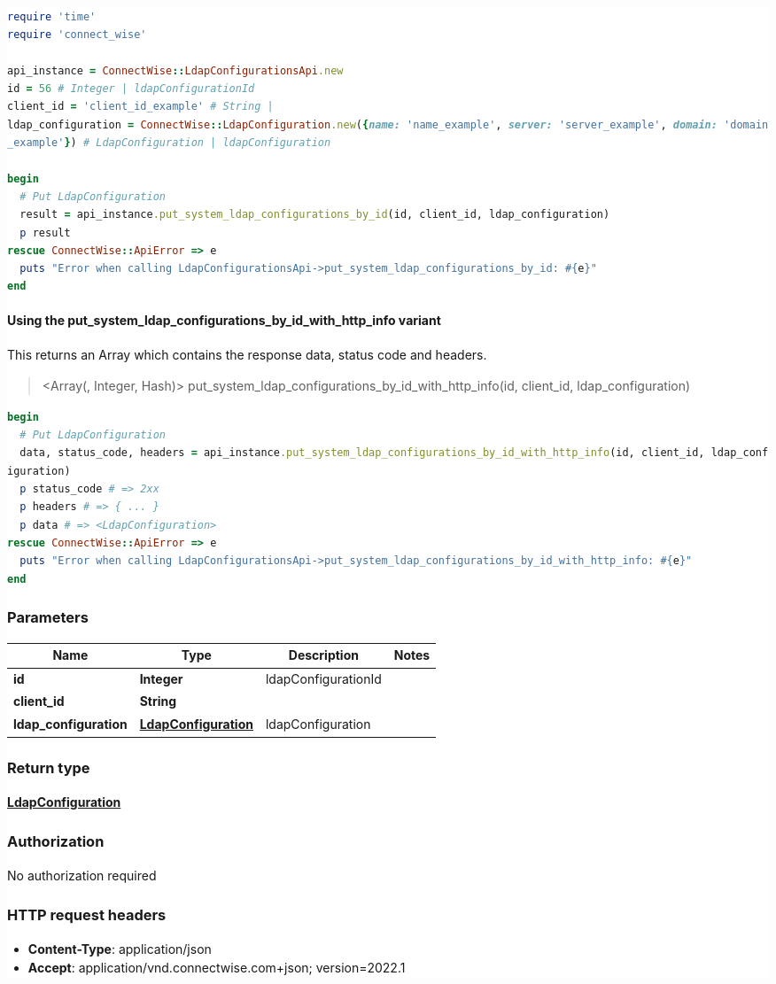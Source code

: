 ```ruby
require 'time'
require 'connect_wise'

api_instance = ConnectWise::LdapConfigurationsApi.new
id = 56 # Integer | ldapConfigurationId
client_id = 'client_id_example' # String | 
ldap_configuration = ConnectWise::LdapConfiguration.new({name: 'name_example', server: 'server_example', domain: 'domain_example'}) # LdapConfiguration | ldapConfiguration

begin
  # Put LdapConfiguration
  result = api_instance.put_system_ldap_configurations_by_id(id, client_id, ldap_configuration)
  p result
rescue ConnectWise::ApiError => e
  puts "Error when calling LdapConfigurationsApi->put_system_ldap_configurations_by_id: #{e}"
end
```

#### Using the put_system_ldap_configurations_by_id_with_http_info variant

This returns an Array which contains the response data, status code and headers.

> <Array(<LdapConfiguration>, Integer, Hash)> put_system_ldap_configurations_by_id_with_http_info(id, client_id, ldap_configuration)

```ruby
begin
  # Put LdapConfiguration
  data, status_code, headers = api_instance.put_system_ldap_configurations_by_id_with_http_info(id, client_id, ldap_configuration)
  p status_code # => 2xx
  p headers # => { ... }
  p data # => <LdapConfiguration>
rescue ConnectWise::ApiError => e
  puts "Error when calling LdapConfigurationsApi->put_system_ldap_configurations_by_id_with_http_info: #{e}"
end
```

### Parameters

| Name | Type | Description | Notes |
| ---- | ---- | ----------- | ----- |
| **id** | **Integer** | ldapConfigurationId |  |
| **client_id** | **String** |  |  |
| **ldap_configuration** | [**LdapConfiguration**](LdapConfiguration.md) | ldapConfiguration |  |

### Return type

[**LdapConfiguration**](LdapConfiguration.md)

### Authorization

No authorization required

### HTTP request headers

- **Content-Type**: application/json
- **Accept**: application/vnd.connectwise.com+json; version=2022.1

